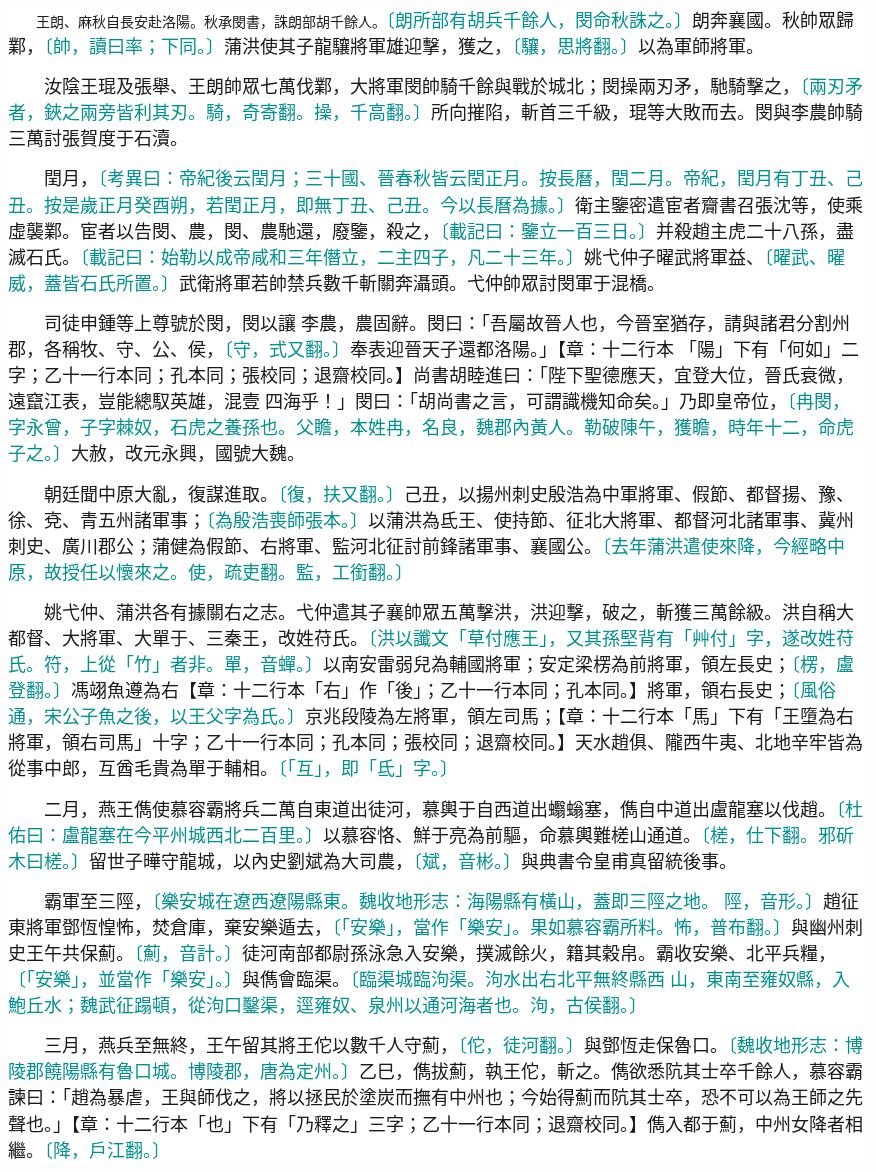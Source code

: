  　　王朗、麻秋自長安赴洛陽。秋承閔書，誅朗部胡千餘人。</font><font size=4px color="#009090"><font size=4px>〔朗所部有胡兵千餘人，閔命秋誅之。〕</font></font><font size=4px>朗奔襄國。秋帥眾歸鄴，</font><font size=4px color="#009090"><font size=4px>〔帥，讀曰率；下同。〕</font></font><font size=4px>蒲洪使其子龍驤將軍雄迎擊，獲之，</font><font size=4px color="#009090"><font size=4px>〔驤，思將翻。〕</font></font><font size=4px>以為軍師將軍。

 　　汝陰王琨及張舉、王朗帥眾七萬伐鄴，大將軍閔帥騎千餘與戰於城北；閔操兩刃矛，馳騎擊之，</font><font size=4px color="#009090"><font size=4px>〔兩刃矛者，鋏之兩旁皆利其刃。騎，奇寄翻。操，千高翻。〕</font></font><font size=4px>所向摧陷，斬首三千級，琨等大敗而去。閔與李農帥騎三萬討張賀度于石瀆。

 　　閏月，</font><font size=4px color="#009090"><font size=4px>〔考異曰：帝紀後云閏月；三十國、晉春秋皆云閏正月。按長曆，閏二月。帝紀，閏月有丁丑、己丑。按是歲正月癸酉朔，若閏正月，即無丁丑、己丑。今以長曆為據。〕</font></font><font size=4px>衛主鑒密遣宦者齎書召張沈等，使乘虛襲鄴。宦者以告閔、農，閔、農馳還，廢鑒，殺之，</font><font size=4px color="#009090"><font size=4px>〔載記曰：鑒立一百三日。〕</font></font><font size=4px>并殺趙主虎二十八孫，盡滅石氏。</font><font size=4px color="#009090"><font size=4px>〔載記曰：始勒以成帝咸和三年僭立，二主四子，凡二十三年。〕</font></font><font size=4px>姚弋仲子曜武將軍益、</font><font size=4px color="#009090"><font size=4px>〔曜武、曜威，蓋皆石氏所置。〕</font></font><font size=4px>武衛將軍若帥禁兵數千斬關奔灄頭。弋仲帥眾討閔軍于混橋。

 　　司徒申鍾等上尊號於閔，閔以讓 李農，農固辭。閔曰：「吾屬故晉人也，今晉室猶存，請與諸君分割州郡，各稱牧、守、公、侯，</font><font size=4px color="#009090"><font size=4px>〔守，式又翻。〕</font></font><font size=4px>奉表迎晉天子還都洛陽。」</font><span class="h"><font size=4px>【章：十二行本 「陽」下有「何如」二字；乙十一行本同；孔本同；張校同；退齋校同。】</font></font><font size=4px>尚書胡睦進曰：「陛下聖德應天，宜登大位，晉氏衰微，遠竄江表，豈能總馭英雄，混壹 四海乎！」閔曰：「胡尚書之言，可謂識機知命矣。」乃即皇帝位，</font><font size=4px color="#009090"><font size=4px>〔冉閔，字永曾，子字棘奴，石虎之養孫也。父瞻，本姓冉，名良，魏郡內黃人。勒破陳午，獲瞻，時年十二，命虎子之。〕</font></font><font size=4px>大赦，改元永興，國號大魏。

 　　朝廷聞中原大亂，復謀進取。</font><font size=4px color="#009090"><font size=4px>〔復，扶又翻。〕</font></font><font size=4px>己丑，以揚州刺史殷浩為中軍將軍、假節、都督揚、豫、徐、兗、青五州諸軍事；</font><font size=4px color="#009090"><font size=4px>〔為殷浩喪師張本。〕</font></font><font size=4px>以蒲洪為氐王、使持節、征北大將軍、都督河北諸軍事、冀州刺史、廣川郡公；蒲健為假節、右將軍、監河北征討前鋒諸軍事、襄國公。</font><font size=4px color="#009090"><font size=4px>〔去年蒲洪遣使來降，今經略中原，故授任以懷來之。使，疏吏翻。監，工銜翻。〕</font></font><font size=4px>

 　　姚弋仲、蒲洪各有據關右之志。弋仲遣其子襄帥眾五萬擊洪，洪迎擊，破之，斬獲三萬餘級。洪自稱大都督、大將軍、大單于、三秦王，改姓苻氏。</font><font size=4px color="#009090"><font size=4px>〔洪以讖文「草付應王」，又其孫堅背有「艸付」字，遂改姓苻氏。符，上從「竹」者非。單，音蟬。〕</font></font><font size=4px>以南安雷弱兒為輔國將軍；安定梁楞為前將軍，領左長史；</font><font size=4px color="#009090"><font size=4px>〔楞，盧登翻。〕</font></font><font size=4px>馮翊魚遵為右</font><span class="h"><font size=4px>【章：十二行本「右」作「後」；乙十一行本同；孔本同。】</font></font><font size=4px>將軍，領右長史；</font><font size=4px color="#009090"><font size=4px>〔風俗通，宋公子魚之後，以王父字為氏。〕</font></font><font size=4px>京兆段陵為左將軍，領左司馬；</font><span class="h"><font size=4px>【章：十二行本「馬」下有「王墮為右將軍，領右司馬」十字；乙十一行本同；孔本同；張校同；退齋校同。】</font></font><font size=4px>天水趙俱、隴西牛夷、北地辛牢皆為從事中郎，互酋毛貴為單于輔相。</font><font size=4px color="#009090"><font size=4px>〔「互」，即「氐」字。〕</font></font><font size=4px>

 　　二月，燕王儁使慕容霸將兵二萬自東道出徒河，慕輿于自西道出蠮螉塞，儁自中道出盧龍塞以伐趙。</font><font size=4px color="#009090"><font size=4px>〔杜佑曰：盧龍塞在今平州城西北二百里。〕</font></font><font size=4px>以慕容恪、鮮于亮為前驅，命慕輿難槎山通道。</font><font size=4px color="#009090"><font size=4px>〔槎，仕下翻。邪斫木曰槎。〕</font></font><font size=4px>留世子曄守龍城，以內史劉斌為大司農，</font><font size=4px color="#009090"><font size=4px>〔斌，音彬。〕</font></font><font size=4px>與典書令皇甫真留統後事。

 　　霸軍至三陘，</font><font size=4px color="#009090"><font size=4px>〔樂安城在遼西遼陽縣東。魏收地形志：海陽縣有橫山，蓋即三陘之地。 陘，音形。〕</font></font><font size=4px>趙征東將軍鄧恆惶怖，焚倉庫，棄安樂遁去，</font><font size=4px color="#009090"><font size=4px>〔「安樂」，當作「樂安」。果如慕容霸所料。怖，普布翻。〕</font></font><font size=4px>與幽州刺史王午共保薊。</font><font size=4px color="#009090"><font size=4px>〔薊，音計。〕</font></font><font size=4px>徒河南部都尉孫泳急入安樂，撲滅餘火，籍其穀帛。霸收安樂、北平兵糧，</font><font size=4px color="#009090"><font size=4px>〔「安樂」，並當作「樂安」。〕</font></font><font size=4px>與儁會臨渠。</font><font size=4px color="#009090"><font size=4px>〔臨渠城臨泃渠。泃水出右北平無終縣西 山，東南至雍奴縣，入鮑丘水；魏武征蹋頓，從泃口鑿渠，逕雍奴、泉州以通河海者也。泃，古侯翻。〕</font></font><font size=4px>

 　　三月，燕兵至無終，王午留其將王佗以數千人守薊，</font><font size=4px color="#009090"><font size=4px>〔佗，徒河翻。〕</font></font><font size=4px>與鄧恆走保魯口。</font><font size=4px color="#009090"><font size=4px>〔魏收地形志：博陵郡饒陽縣有魯口城。博陵郡，唐為定州。〕</font></font><font size=4px>乙巳，儁拔薊，執王佗，斬之。儁欲悉阬其士卒千餘人，慕容霸諫曰：「趙為暴虐，王與師伐之，將以拯民於塗炭而撫有中州也；今始得薊而阬其士卒，恐不可以為王師之先聲也。」</font><span class="h"><font size=4px>【章：十二行本「也」下有「乃釋之」三字；乙十一行本同；退齋校同。】</font></font><font size=4px>儁入都于薊，中州女降者相繼。</font><font size=4px color="#009090"><font size=4px>〔降，戶江翻。〕</font></font><font size=4px>
